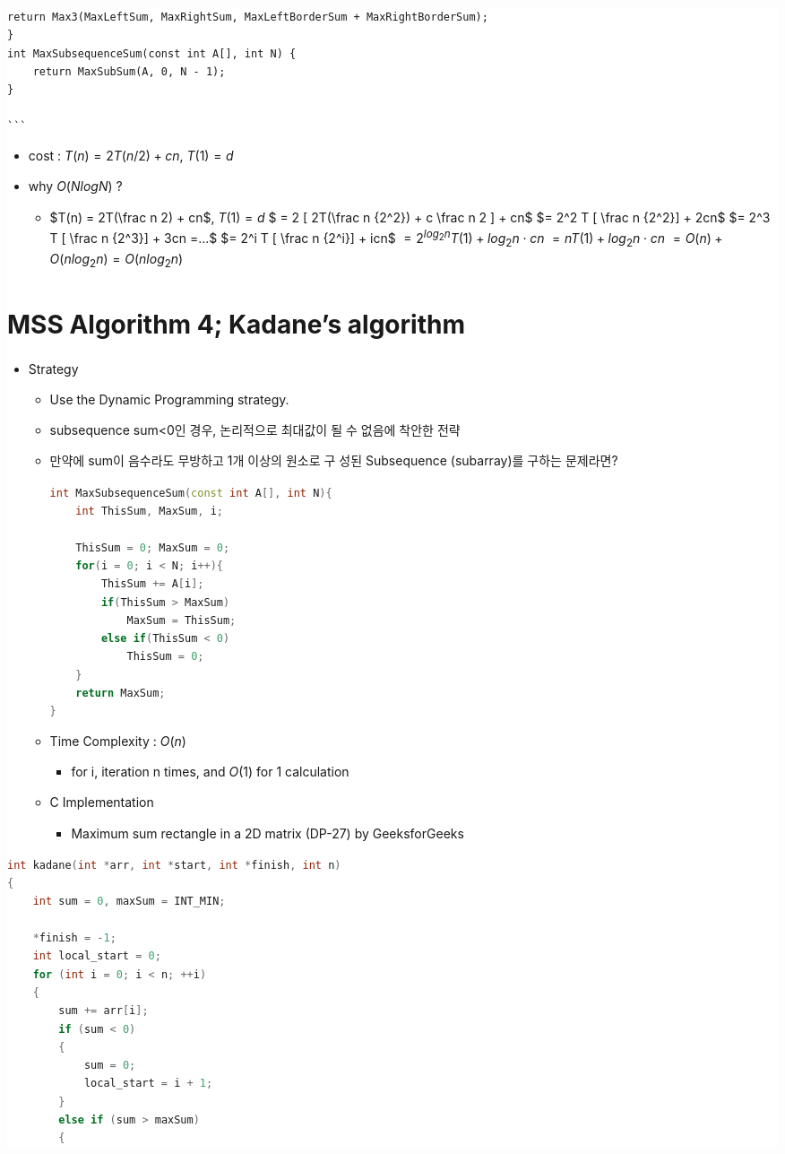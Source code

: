     return Max3(MaxLeftSum, MaxRightSum, MaxLeftBorderSum + MaxRightBorderSum);
    }
    int MaxSubsequenceSum(const int A[], int N) { 
    	return MaxSubSum(A, 0, N - 1); 
    }
    
    ```

- cost : $T(n) = 2T(n/2) + cn$, $T(1) = d$

- why $O(N log N)$ ?
  - $T(n) = 2T(\frac n 2) + cn$, $T(1) = d$
    $ = 2 [ 2T(\frac n {2^2}) + c \frac n 2 ] + cn$
    $= 2^2 T [ \frac n {2^2}] + 2cn$
    $= 2^3 T [ \frac n {2^3}] + 3cn =...$
    $= 2^i T [ \frac n {2^i}] + icn$
    $= 2^{log_2 n} T(1) + log_2 n \cdot cn$
    $=nT(1) + log_2 n \cdot cn$
    $= O(n) + O(n log_2 n) = O(n log_2 n)$ 



# MSS Algorithm 4; Kadane’s algorithm 

- Strategy
  - Use the Dynamic Programming strategy. 
  - subsequence sum<0인 경우, 논리적으로 최대값이 될 수 없음에 착안한 전략
  - 만약에 sum이 음수라도 무방하고 1개 이상의 원소로 구 성된 Subsequence (subarray)를 구하는 문제라면?

    ```c++
    int MaxSubsequenceSum(const int A[], int N){
        int ThisSum, MaxSum, i;
    
        ThisSum = 0; MaxSum = 0;
        for(i = 0; i < N; i++){
            ThisSum += A[i];
            if(ThisSum > MaxSum)
                MaxSum = ThisSum;
            else if(ThisSum < 0)
                ThisSum = 0;
        }
        return MaxSum;
    }
    ```
    
  - Time Complexity : $O(n)$ 
    - for i, iteration n times, and $O(1)$ for 1 calculation

  - C Implementation
    - Maximum sum rectangle in a 2D matrix (DP-27) by GeeksforGeeks

```c++
int kadane(int *arr, int *start, int *finish, int n)
{
    int sum = 0, maxSum = INT_MIN;

    *finish = -1;
    int local_start = 0;
    for (int i = 0; i < n; ++i)
    {
        sum += arr[i];
        if (sum < 0)
        {
            sum = 0;
            local_start = i + 1;
        }
        else if (sum > maxSum)
        {
```